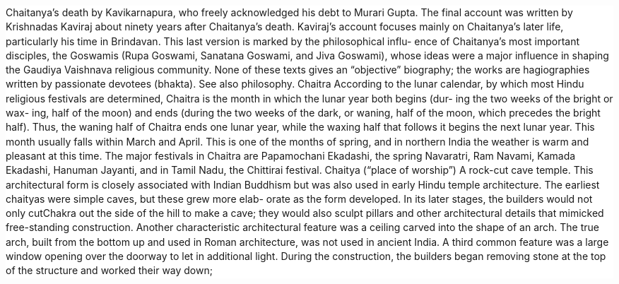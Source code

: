 Chaitanya’s death by Kavikarnapura,
who freely acknowledged his debt to
Murari Gupta. The final account was
written by Krishnadas Kaviraj about
ninety years after Chaitanya’s death.
Kaviraj’s account focuses mainly on
Chaitanya’s later life, particularly his
time in Brindavan. This last version is
marked by the philosophical influ-
ence of Chaitanya’s most important
disciples, the Goswamis (Rupa Goswami,
Sanatana Goswami, and Jiva Goswami),
whose ideas were a major influence
in shaping the Gaudiya Vaishnava
religious community. None of these
texts gives an “objective” biography;
the works are hagiographies written
by passionate devotees (bhakta). See
also philosophy.
Chaitra
According to the lunar calendar, by
which most Hindu religious festivals are
determined, Chaitra is the month in
which the lunar year both begins (dur-
ing the two weeks of the bright or wax-
ing, half of the moon) and ends (during
the two weeks of the dark, or waning,
half of the moon, which precedes the
bright half). Thus, the waning half of
Chaitra ends one lunar year, while the
waxing half that follows it begins the
next lunar year. This month usually falls
within March and April. This is one of
the months of spring, and in northern
India the weather is warm and pleasant
at this time. The major festivals in
Chaitra are Papamochani Ekadashi, the
spring Navaratri, Ram Navami,
Kamada Ekadashi, Hanuman Jayanti,
and in Tamil Nadu, the Chittirai festival.
Chaitya
(“place of worship”) A rock-cut cave
temple. This architectural form is closely
associated with Indian Buddhism but
was also used in early Hindu temple
architecture. The earliest chaityas were
simple caves, but these grew more elab-
orate as the form developed. In its later
stages, the builders would not only cutChakra
out the side of the hill to make a cave;
they would also sculpt pillars and
other architectural details that
mimicked free-standing construction.
Another characteristic architectural
feature was a ceiling carved into the
shape of an arch. The true arch, built
from the bottom up and used in
Roman architecture, was not used in
ancient India. A third common feature
was a large window opening over the
doorway to let in additional light.
During the construction, the builders
began removing stone at the top of the
structure and worked their way down;